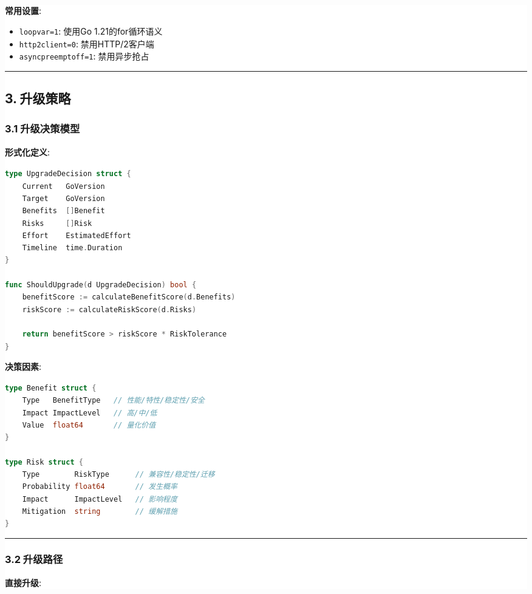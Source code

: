 **常用设置**:

- `loopvar=1`: 使用Go 1.21的for循环语义
- `http2client=0`: 禁用HTTP/2客户端
- `asyncpreemptoff=1`: 禁用异步抢占

---

## 3. 升级策略

### 3.1 升级决策模型

**形式化定义**:

```go
type UpgradeDecision struct {
    Current   GoVersion
    Target    GoVersion
    Benefits  []Benefit
    Risks     []Risk
    Effort    EstimatedEffort
    Timeline  time.Duration
}

func ShouldUpgrade(d UpgradeDecision) bool {
    benefitScore := calculateBenefitScore(d.Benefits)
    riskScore := calculateRiskScore(d.Risks)

    return benefitScore > riskScore * RiskTolerance
}
```

**决策因素**:

```go
type Benefit struct {
    Type   BenefitType   // 性能/特性/稳定性/安全
    Impact ImpactLevel   // 高/中/低
    Value  float64       // 量化价值
}

type Risk struct {
    Type        RiskType      // 兼容性/稳定性/迁移
    Probability float64       // 发生概率
    Impact      ImpactLevel   // 影响程度
    Mitigation  string        // 缓解措施
}
```

---

### 3.2 升级路径

**直接升级**:
